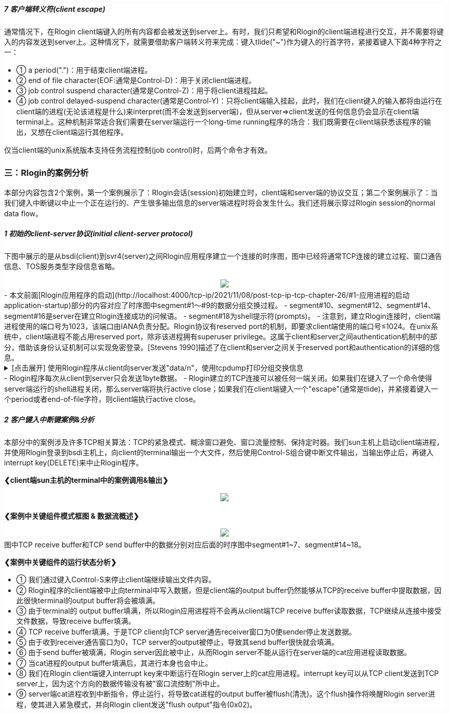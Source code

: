 ##### 7 客户端转义符(client escape)
通常情况下，在Rlogin client端键入的所有内容都会被发送到server上。有时，我们只希望和Rlogin的client端进程进行交互，并不需要将键入的内容发送到server上。这种情况下，就需要借助客户端转义符来完成：键入tlide("~")作为键入的行首字符，紧接着键入下面4种字符之一：
- ➀ a period(".")：用于结束client端进程。
- ➁ end of file character(EOF:通常是Control-D)：用于关闭client端进程。 
- ➂ job control suspend character(通常是Control-Z)：用于将client进程挂起。
- ➃ job control delayed-suspend character(通常是Control-Y)：只将client端输入挂起，此时，我们在client键入的输入都将由运行在client端的进程(无论该进程是什么)来interpret(而不会发送到server端)，但从server=\>client发送的任何信息仍会显示在client端terminal上。这种机制非常适合我们需要在server端运行一个long-time running程序的场合：我们既需要在client端获悉该程序的输出，又想在client端运行其他程序。

仅当client端的unix系统版本支持任务流程控制(job control)时，后两个命令才有效。


### 三：Rlogin的案例分析
本部分内容包含2个案例，第一个案例展示了：Rlogin会话(session)初始建立时，client端和server端的协议交互；第二个案例展示了：当我们键入中断键以中止一个正在运行的、产生很多输出信息的server端进程时将会发生什么。我们还将展示穿过Rlogin session的normal data flow。

##### 1 初始的client-server协议(initial client-server protocol)
下图中展示的是从bsdi(client)到svr4(server)之间Rlogin应用程序建立一个连接的时序图，图中已经将通常TCP连接的建立过程、窗口通告信息、TOS服务类型字段信息省略。
<center><img src="/img/in-post/tcp-ip_img/telnet_rlogin_5.pdf" width="100%"></center>
- 本文前面[Rlogin应用程序的启动](http://localhost:4000/tcp-ip/2021/11/08/post-tcp-ip-tcp-chapter-26/#1-应用进程的启动application-startup)部分的内容对应了时序图中segment#1～#9的数据分组交换过程。
- segment#10、segment#12、segment#14、segment#16是server在建立Rlogin连接成功的问候语。
- segment#18为shell提示符(prompts)。
- 注意到，建立Rlogin连接时，client端进程使用的端口号为1023，该端口由IANA负责分配。Rlogin协议有reserved port的机制，即要求client端使用的端口号≤1024。在unix系统中，client端进程不能占用reserved port，除非该进程拥有superuser privilege。这属于client和server之间authentication机制中的部分，借助该身份认证机制可以实现免密登录。[Stevens 1990]描述了在client和server之间关于reserved port和authentication的详细的信息。

<details><summary>[点击展开] 使用Rlogin程序从client向server发送"data/n"，使用tcpdump打印分组交换信息</summary></details>
- Rlogin程序每次从client到server只会发送1byte数据。
- Rlogin建立的TCP连接可以被任何一端关闭。如果我们在键入了一个命令使得server端运行的shell进程关闭，那么server端将执行active close；如果我们在client端键入一个"escape"(通常是tlide)，并紧接着键入一个period或者end-of-file字符，则client端执行active close。

##### 2 客户键入中断键案例&分析
本部分中的案例涉及许多TCP相关算法：TCP的紧急模式、糊涂窗口避免、窗口流量控制、保持定时器。我们sun主机上启动client端进程，并使用Rlogin登录到bsdi主机上，向client的terminal输出一个大文件，然后使用Control-S组合键中断文件输出，当输出停止后，再键入interrupt key(DELETE)来中止Rlogin程序。

**❮client端sun主机的terminal中的案例调用&输出❯** 
<center><img src="/img/in-post/tcp-ip_img/telnet_rlogin_6.pdf" width="100%"></center>

**❮案例中关键组件模式框图 & 数据流概述❯** <br>
<center><img src="/img/in-post/tcp-ip_img/telnet_rlogin_7.pdf" width="100%"></center>
图中TCP receive buffer和TCP send buffer中的数据分别对应后面的时序图中segment#1~7、segment#14~18。

**❮案例中关键组件的运行状态分析❯** <br>
- ➀ 我们通过键入Control-S来停止client端继续输出文件内容。
- ➁ Rlogin程序的client端被中止向terminal中写入数据，但是client端的output buffer仍然能够从TCP的receive buffer中提取数据，因此很快terminal的output buffer将会被填满。
- ➂ 由于terminal的 output buffer填满，所以Rlogin应用进程将不会再从client端TCP receive buffer读取数据，TCP继续从连接中接受文件数据，导致receive buffer填满。
- ➃ TCP receive buffer填满，于是TCP client向TCP server通告receiver窗口为0使sender停止发送数据。
- ➄ 由于收到receiver通告窗口为0，TCP server的output被停止，导致其send buffer很快就会填满。
- ➅ 由于send buffer被填满，Rlogin server因此被中止，从而Rlogin server不能从运行在server端的cat应用进程读取数据。
- ➆ 当cat进程的output buffer填满后，其进行本身也会中止。
- ➇ 我们在Rlogin client端键入interrupt key来中断运行在Rlogin server上的cat应用进程。interrupt key可以从TCP client发送到TCP server上，因为这个方向的数据传输没有被"窗口流控制"所中止。
- ➈ server端cat进程收到中断指令，停止运行，将导致cat进程的output buffer被flush(清洗)。这个flush操作将唤醒Rlogin server进程，使其进入紧急模式，并向Rlogin client发送"flush output"指令(0x02)。
